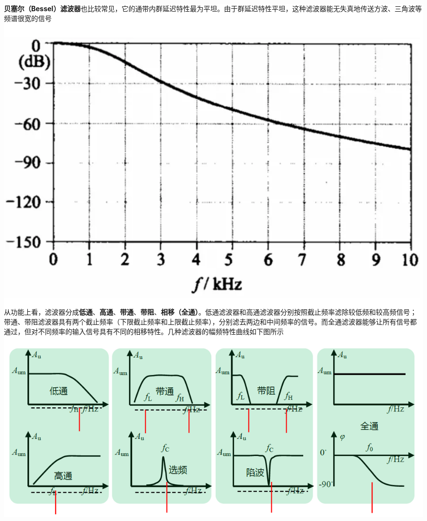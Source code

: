 **贝塞尔（Bessel）滤波器**也比较常见，它的通带内群延迟特性最为平坦。由于群延迟特性平坦，这种滤波器能无失真地传送方波、三角波等频谱很宽的信号

![image-20231027102253206](电路设计从入门到弃坑8【集成运算放大器的应用】.assets/image-20231027102253206.png)

从功能上看，滤波器分成**低通**、**高通**、**带通**、**带阻**、**相移（全通）**。低通滤波器和高通滤波器分别按照截止频率滤除较低频和较高频信号；带通、带阻滤波器具有两个截止频率（下限截止频率和上限截止频率），分别滤去两边和中间频率的信号。而全通滤波器能够让所有信号都通过，但对不同频率的输入信号具有不同的相移特性。几种滤波器的幅频特性曲线如下图所示

![image-20231027094333662](电路设计从入门到弃坑8【集成运算放大器的应用】.assets/image-20231027094333662.png)
